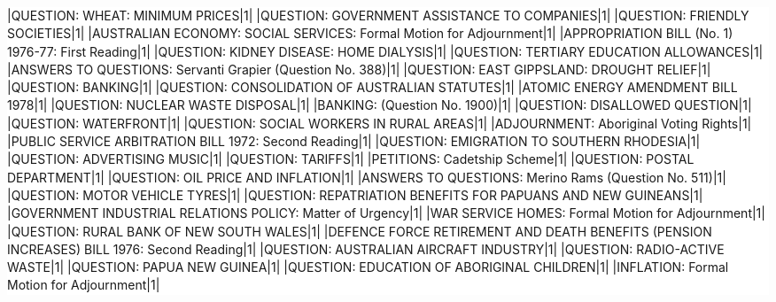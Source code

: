 |QUESTION: WHEAT: MINIMUM PRICES|1|
|QUESTION: GOVERNMENT ASSISTANCE TO COMPANIES|1|
|QUESTION: FRIENDLY SOCIETIES|1|
|AUSTRALIAN ECONOMY: SOCIAL SERVICES: Formal Motion for Adjournment|1|
|APPROPRIATION BILL (No. 1) 1976-77: First Reading|1|
|QUESTION: KIDNEY DISEASE: HOME DIALYSIS|1|
|QUESTION: TERTIARY EDUCATION ALLOWANCES|1|
|ANSWERS TO QUESTIONS: Servanti Grapier (Question No. 388)|1|
|QUESTION: EAST GIPPSLAND: DROUGHT RELIEF|1|
|QUESTION: BANKING|1|
|QUESTION: CONSOLIDATION OF AUSTRALIAN STATUTES|1|
|ATOMIC ENERGY AMENDMENT BILL 1978|1|
|QUESTION: NUCLEAR WASTE DISPOSAL|1|
|BANKING: (Question No. 1900)|1|
|QUESTION: DISALLOWED QUESTION|1|
|QUESTION: WATERFRONT|1|
|QUESTION: SOCIAL WORKERS IN RURAL AREAS|1|
|ADJOURNMENT: Aboriginal Voting Rights|1|
|PUBLIC SERVICE ARBITRATION BILL 1972: Second Reading|1|
|QUESTION: EMIGRATION TO SOUTHERN RHODESIA|1|
|QUESTION: ADVERTISING MUSIC|1|
|QUESTION: TARIFFS|1|
|PETITIONS: Cadetship Scheme|1|
|QUESTION: POSTAL DEPARTMENT|1|
|QUESTION: OIL PRICE AND INFLATION|1|
|ANSWERS TO QUESTIONS: Merino Rams (Question No. 511)|1|
|QUESTION: MOTOR VEHICLE TYRES|1|
|QUESTION: REPATRIATION BENEFITS FOR PAPUANS AND NEW GUINEANS|1|
|GOVERNMENT INDUSTRIAL RELATIONS POLICY: Matter of Urgency|1|
|WAR SERVICE HOMES: Formal Motion for Adjournment|1|
|QUESTION: RURAL BANK OF NEW SOUTH WALES|1|
|DEFENCE FORCE RETIREMENT AND DEATH BENEFITS (PENSION INCREASES) BILL 1976: Second Reading|1|
|QUESTION: AUSTRALIAN AIRCRAFT INDUSTRY|1|
|QUESTION: RADIO-ACTIVE WASTE|1|
|QUESTION: PAPUA NEW GUINEA|1|
|QUESTION: EDUCATION OF ABORIGINAL CHILDREN|1|
|INFLATION: Formal Motion for Adjournment|1|